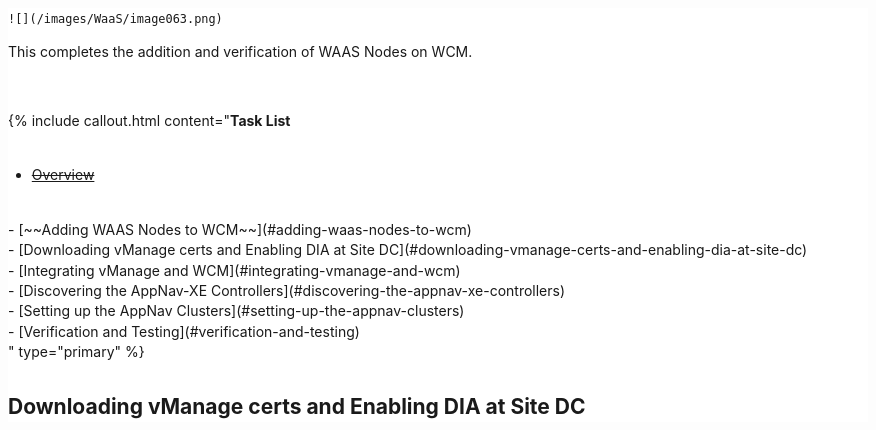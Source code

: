     ![](/images/WaaS/image063.png)

This completes the addition and verification of WAAS Nodes on WCM.

<br/>

{% include callout.html content="**Task List**
<br/><br/>
- [~~Overview~~](#overview)
<br/>
- [~~Adding WAAS Nodes to WCM~~](#adding-waas-nodes-to-wcm)
<br/>
- [Downloading vManage certs and Enabling DIA at Site DC](#downloading-vmanage-certs-and-enabling-dia-at-site-dc)
<br/>
- [Integrating vManage and WCM](#integrating-vmanage-and-wcm)
<br/>
- [Discovering the AppNav-XE Controllers](#discovering-the-appnav-xe-controllers)
<br/>
- [Setting up the AppNav Clusters](#setting-up-the-appnav-clusters)
<br/>
- [Verification and Testing](#verification-and-testing)
<br/>
" type="primary" %}

## Downloading vManage certs and Enabling DIA at Site DC
